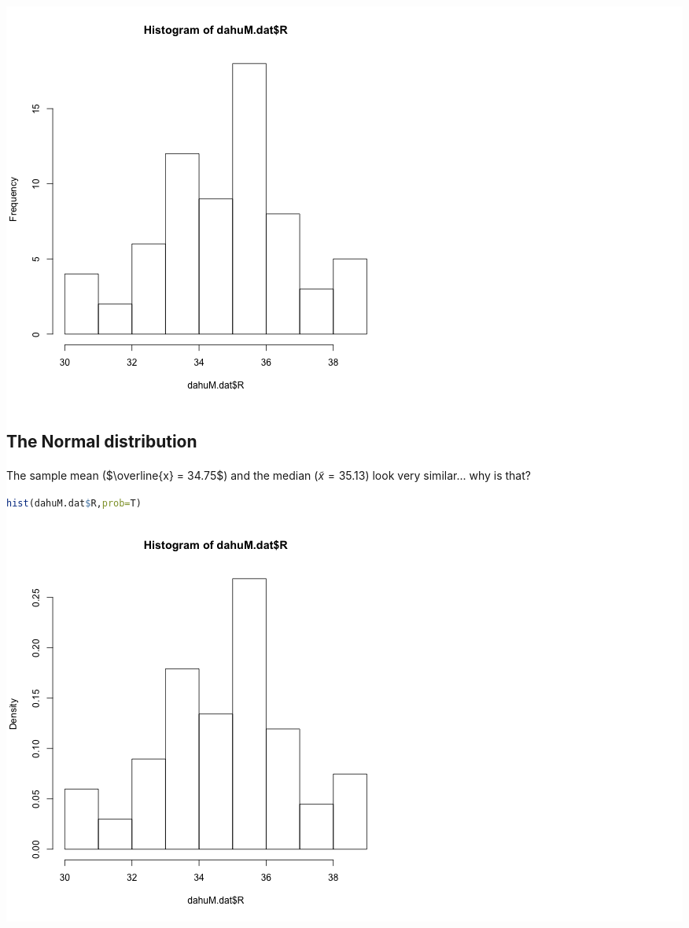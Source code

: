 ![plot of chunk unnamed-chunk-9](figure/unnamed-chunk-9.png) 

## The Normal distribution

The sample mean ($\overline{x} = 34.75$) and the median ($\tilde{x} = 35.13$) look very similar... why is that?  


```r
hist(dahuM.dat$R,prob=T)
```

![plot of chunk unnamed-chunk-10](figure/unnamed-chunk-10.png) 
